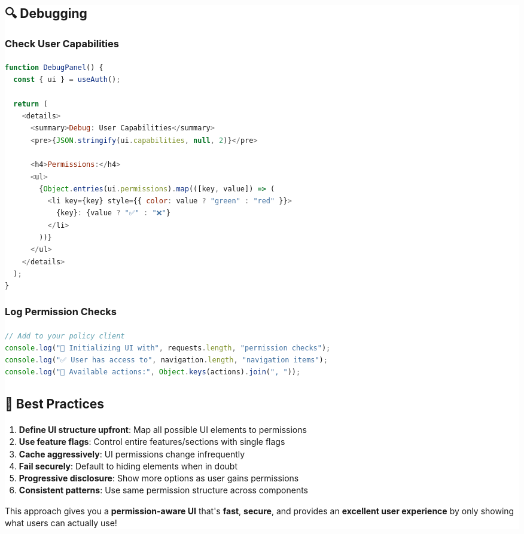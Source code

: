 ## 🔍 Debugging

### Check User Capabilities

```javascript
function DebugPanel() {
  const { ui } = useAuth();

  return (
    <details>
      <summary>Debug: User Capabilities</summary>
      <pre>{JSON.stringify(ui.capabilities, null, 2)}</pre>

      <h4>Permissions:</h4>
      <ul>
        {Object.entries(ui.permissions).map(([key, value]) => (
          <li key={key} style={{ color: value ? "green" : "red" }}>
            {key}: {value ? "✅" : "❌"}
          </li>
        ))}
      </ul>
    </details>
  );
}
```

### Log Permission Checks

```javascript
// Add to your policy client
console.log("🔄 Initializing UI with", requests.length, "permission checks");
console.log("✅ User has access to", navigation.length, "navigation items");
console.log("🎯 Available actions:", Object.keys(actions).join(", "));
```

## 🎯 Best Practices

1. **Define UI structure upfront**: Map all possible UI elements to permissions
2. **Use feature flags**: Control entire features/sections with single flags
3. **Cache aggressively**: UI permissions change infrequently
4. **Fail securely**: Default to hiding elements when in doubt
5. **Progressive disclosure**: Show more options as user gains permissions
6. **Consistent patterns**: Use same permission structure across components

This approach gives you a **permission-aware UI** that's **fast**, **secure**, and provides an **excellent user experience** by only showing what users can actually use!
